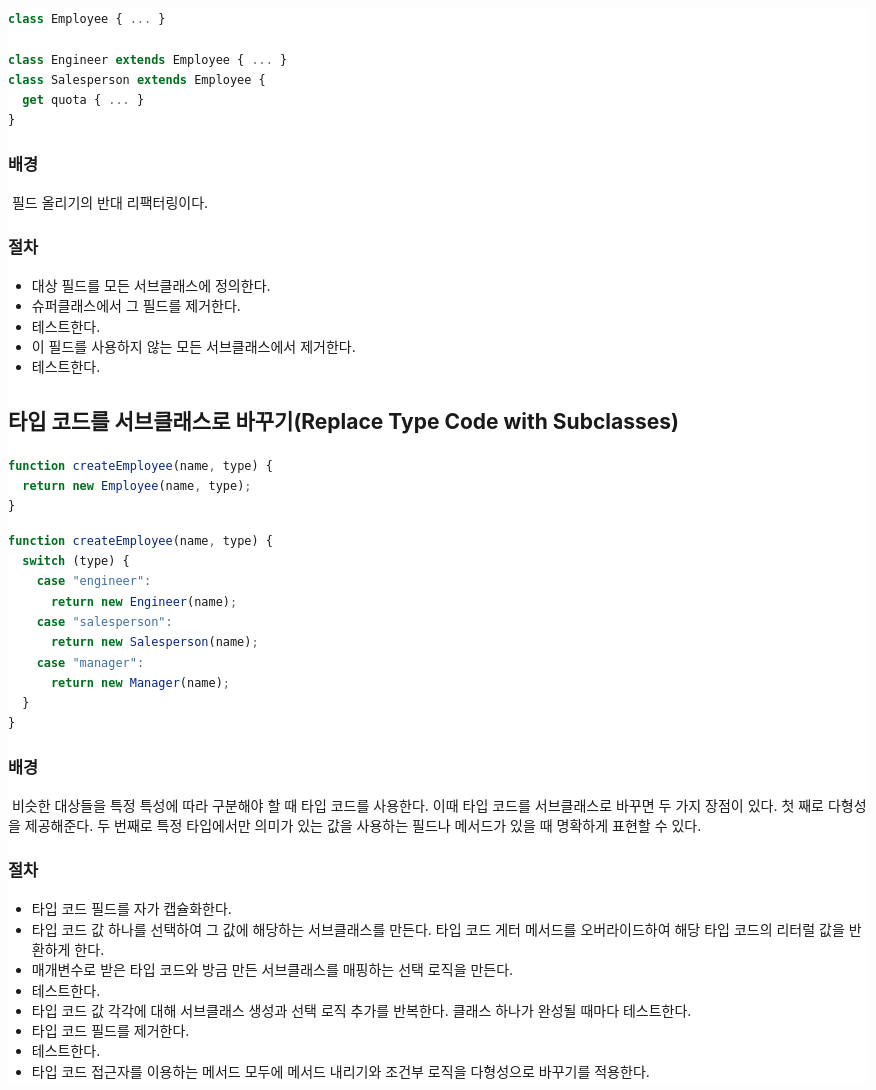 ```javascript
class Employee { ... }

class Engineer extends Employee { ... }
class Salesperson extends Employee {
  get quota { ... }
}
```

### 배경

&nbsp;필드 올리기의 반대 리팩터링이다.

### 절차

- 대상 필드를 모든 서브클래스에 정의한다.
- 슈퍼클래스에서 그 필드를 제거한다.
- 테스트한다.
- 이 필드를 사용하지 않는 모든 서브클래스에서 제거한다.
- 테스트한다.

## 타입 코드를 서브클래스로 바꾸기(Replace Type Code with Subclasses)

```javascript
function createEmployee(name, type) {
  return new Employee(name, type);
}
```

```javascript
function createEmployee(name, type) {
  switch (type) {
    case "engineer":
      return new Engineer(name);
    case "salesperson":
      return new Salesperson(name);
    case "manager":
      return new Manager(name);
  }
}
```

### 배경

&nbsp;비슷한 대상들을 특정 특성에 따라 구분해야 할 때 타입 코드를 사용한다. 이때 타입 코드를 서브클래스로 바꾸면 두 가지 장점이 있다. 첫 째로 다형성을 제공해준다. 두 번째로 특정 타입에서만 의미가 있는 값을 사용하는 필드나 메서드가 있을 때 명확하게 표현할 수 있다.

### 절차

- 타입 코드 필드를 자가 캡슐화한다.
- 타입 코드 값 하나를 선택하여 그 값에 해당하는 서브클래스를 만든다. 타입 코드 게터 메서드를 오버라이드하여 해당 타입 코드의 리터럴 값을 반환하게 한다.
- 매개변수로 받은 타입 코드와 방금 만든 서브클래스를 매핑하는 선택 로직을 만든다.
- 테스트한다.
- 타입 코드 값 각각에 대해 서브클래스 생성과 선택 로직 추가를 반복한다. 클래스 하나가 완성될 때마다 테스트한다.
- 타입 코드 필드를 제거한다.
- 테스트한다.
- 타입 코드 접근자를 이용하는 메서드 모두에 메서드 내리기와 조건부 로직을 다형성으로 바꾸기를 적용한다.
